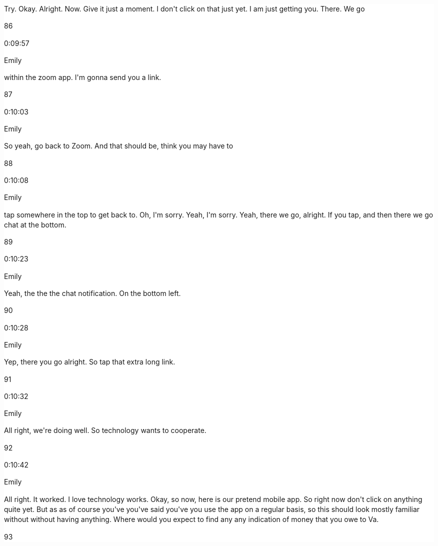 Try. Okay. Alright. Now. Give it just a moment. I don't click on that just yet. I am just getting you. There. We go

86

0:09:57

Emily

within the zoom app. I'm gonna send you a link.

87

0:10:03

Emily

So yeah, go back to Zoom. And that should be, think you may have to

88

0:10:08

Emily

tap somewhere in the top to get back to. Oh, I'm sorry. Yeah, I'm sorry. Yeah, there we go, alright. If you tap, and then there we go chat at the bottom.

89

0:10:23

Emily

Yeah, the the the chat notification. On the bottom left.

90

0:10:28

Emily

Yep, there you go alright. So tap that extra long link.

91

0:10:32

Emily

All right, we're doing well. So technology wants to cooperate.

92

0:10:42

Emily

All right. It worked. I love technology works. Okay, so now, here is our pretend mobile app. So right now don't click on anything quite yet. But as as of course you've you've said you've you use the app on a regular basis, so this should look mostly familiar without without having anything. Where would you expect to find any any indication of money that you owe to Va.

93
